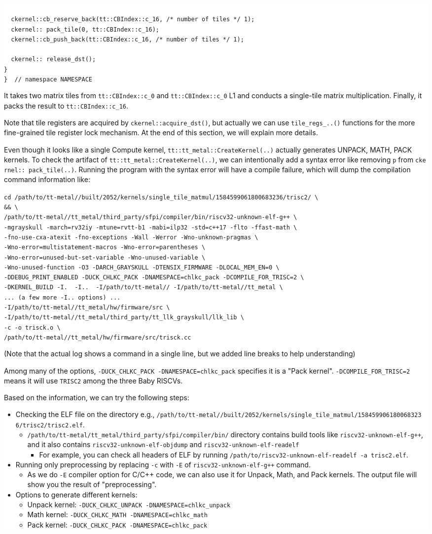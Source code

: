 ```

  ckernel::cb_reserve_back(tt::CBIndex::c_16, /* number of tiles */ 1);
  ckernel:: pack_tile(0, tt::CBIndex::c_16);
  ckernel::cb_push_back(tt::CBIndex::c_16, /* number of tiles */ 1);

  ckernel:: release_dst();
}
}  // namespace NAMESPACE
```

It takes two matrix tiles from `tt::CBIndex::c_0` and `tt::CBIndex::c_0` L1 and
conducts a single-tile matrix multiplication. Finally, it packs the result to
`tt::CBIndex::c_16`.

Note that tile registers are acquired by `ckernel::acquire_dst()`, but actually we can
use `tile_regs_..()` functions for the more fine-grained tile register lock
mechanism. At the end of this section, we will explain more details.

Even though it looks like a single Compute kernel,
`tt::tt_metal::CreateKernel(..)` actually generates UNPACK, MATH, PACK kernels.
To check the artifact of `tt::tt_metal::CreateKernel(..)`, we can intentionally
add a syntax error like removing `p` from `ckernel:: pack_tile(..)`. Running the program
with the syntax error will have a compile failure, which will dump the
compilation command information like:
```
cd /path/to/tt-metal//built/2052/kernels/single_tile_matmul/1584599061800683236/trisc2/ \
&& \
/path/to/tt-metal//tt_metal/third_party/sfpi/compiler/bin/riscv32-unknown-elf-g++ \
-mgrayskull -march=rv32iy -mtune=rvtt-b1 -mabi=ilp32 -std=c++17 -flto -ffast-math \
-fno-use-cxa-atexit -fno-exceptions -Wall -Werror -Wno-unknown-pragmas \
-Wno-error=multistatement-macros -Wno-error=parentheses \
-Wno-error=unused-but-set-variable -Wno-unused-variable \
-Wno-unused-function -O3 -DARCH_GRAYSKULL -DTENSIX_FIRMWARE -DLOCAL_MEM_EN=0 \
-DDEBUG_PRINT_ENABLED -DUCK_CHLKC_PACK -DNAMESPACE=chlkc_pack -DCOMPILE_FOR_TRISC=2 \
-DKERNEL_BUILD -I.  -I..  -I/path/to/tt-metal// -I/path/to/tt-metal//tt_metal \
... (a few more -I.. options) ...
-I/path/to/tt-metal//tt_metal/hw/firmware/src \
-I/path/to/tt-metal//tt_metal/third_party/tt_llk_grayskull/llk_lib \
-c -o trisck.o \
/path/to/tt-metal//tt_metal/hw/firmware/src/trisck.cc
```
(Note that the actual log shows a command in a single line, but we added line
breaks to help understanding)

Among many of the options, `-DUCK_CHLKC_PACK -DNAMESPACE=chlkc_pack` specifies
it is a "Pack kernel". `-DCOMPILE_FOR_TRISC=2` means it will use `TRISC2` among
the three Baby RISCVs.

Based on the information, we can try the following steps:
* Checking the ELF file on the directory e.g.,
`/path/to/tt-metal//built/2052/kernels/single_tile_matmul/1584599061800683236/trisc2/trisc2.elf`.
  * `/path/to/tt-metal/tt_metal/third_party/sfpi/compiler/bin/` directory
    contains build tools like `riscv32-unknown-elf-g++`, and it also contains
    `riscv32-unknown-elf-objdump` and `riscv32-unknown-elf-readelf`
    * For example, you can check all headers of ELF by running
      `/path/to/riscv32-unknown-elf-readelf -a trisc2.elf`.
* Running only preprocessing by replacing `-c` with `-E` of
  `riscv32-unknown-elf-g++` command.
  * As we do `-E` compiler option for C/C++ code, we can also use it for Unpack,
    Math, and Pack kernels. The output file will show you the result of
    "preprocessing".
* Options to generate different kernels:
  * Unpack kernel: `-DUCK_CHLKC_UNPACK -DNAMESPACE=chlkc_unpack`
  * Math kernel: `-DUCK_CHLKC_MATH -DNAMESPACE=chlkc_math`
  * Pack kernel: `-DUCK_CHLKC_PACK -DNAMESPACE=chlkc_pack`
